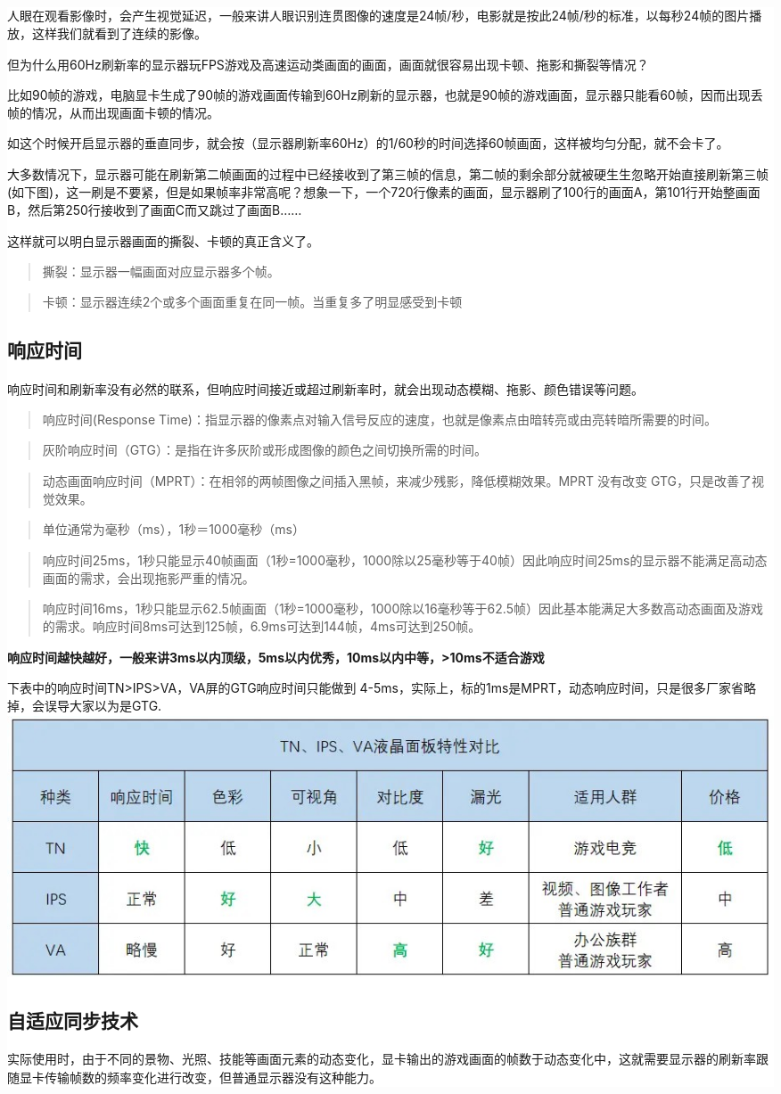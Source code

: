 人眼在观看影像时，会产生视觉延迟，一般来讲人眼识别连贯图像的速度是24帧/秒，电影就是按此24帧/秒的标准，以每秒24帧的图片播放，这样我们就看到了连续的影像。

但为什么用60Hz刷新率的显示器玩FPS游戏及高速运动类画面的画面，画面就很容易出现卡顿、拖影和撕裂等情况？

比如90帧的游戏，电脑显卡生成了90帧的游戏画面传输到60Hz刷新的显示器，也就是90帧的游戏画面，显示器只能看60帧，因而出现丢帧的情况，从而出现画面卡顿的情况。

如这个时候开启显示器的垂直同步，就会按（显示器刷新率60Hz）的1/60秒的时间选择60帧画面，这样被均匀分配，就不会卡了。

大多数情况下，显示器可能在刷新第二帧画面的过程中已经接收到了第三帧的信息，第二帧的剩余部分就被硬生生忽略开始直接刷新第三帧(如下图)，这一刷是不要紧，但是如果帧率非常高呢？想象一下，一个720行像素的画面，显示器刷了100行的画面A，第101行开始整画面B，然后第250行接收到了画面C而又跳过了画面B……

这样就可以明白显示器画面的撕裂、卡顿的真正含义了。

>撕裂：显示器一幅画面对应显示器多个帧。

>卡顿：显示器连续2个或多个画面重复在同一帧。当重复多了明显感受到卡顿

## 响应时间

响应时间和刷新率没有必然的联系，但响应时间接近或超过刷新率时，就会出现动态模糊、拖影、颜色错误等问题。

>响应时间(Response Time)：指显示器的像素点对输入信号反应的速度，也就是像素点由暗转亮或由亮转暗所需要的时间。

>灰阶响应时间（GTG）：是指在许多灰阶或形成图像的颜色之间切换所需的时间。

>动态画面响应时间（MPRT）：在相邻的两帧图像之间插入黑帧，来减少残影，降低模糊效果。MPRT 没有改变 GTG，只是改善了视觉效果。


>单位通常为毫秒（ms），1秒＝1000毫秒（ms）

>响应时间25ms，1秒只能显示40帧画面（1秒=1000毫秒，1000除以25毫秒等于40帧）因此响应时间25ms的显示器不能满足高动态画面的需求，会出现拖影严重的情况。

>响应时间16ms，1秒只能显示62.5帧画面（1秒=1000毫秒，1000除以16毫秒等于62.5帧）因此基本能满足大多数高动态画面及游戏的需求。响应时间8ms可达到125帧，6.9ms可达到144帧，4ms可达到250帧。

**响应时间越快越好，一般来讲3ms以内顶级，5ms以内优秀，10ms以内中等，>10ms不适合游戏**

下表中的响应时间TN>IPS>VA，VA屏的GTG响应时间只能做到 4-5ms，实际上，标的1ms是MPRT，动态响应时间，只是很多厂家省略掉，会误导大家以为是GTG.
![面板对比.png](./assets/面板对比.png)

## 自适应同步技术

实际使用时，由于不同的景物、光照、技能等画面元素的动态变化，显卡输出的游戏画面的帧数于动态变化中，这就需要显示器的刷新率跟随显卡传输帧数的频率变化进行改变，但普通显示器没有这种能力。
